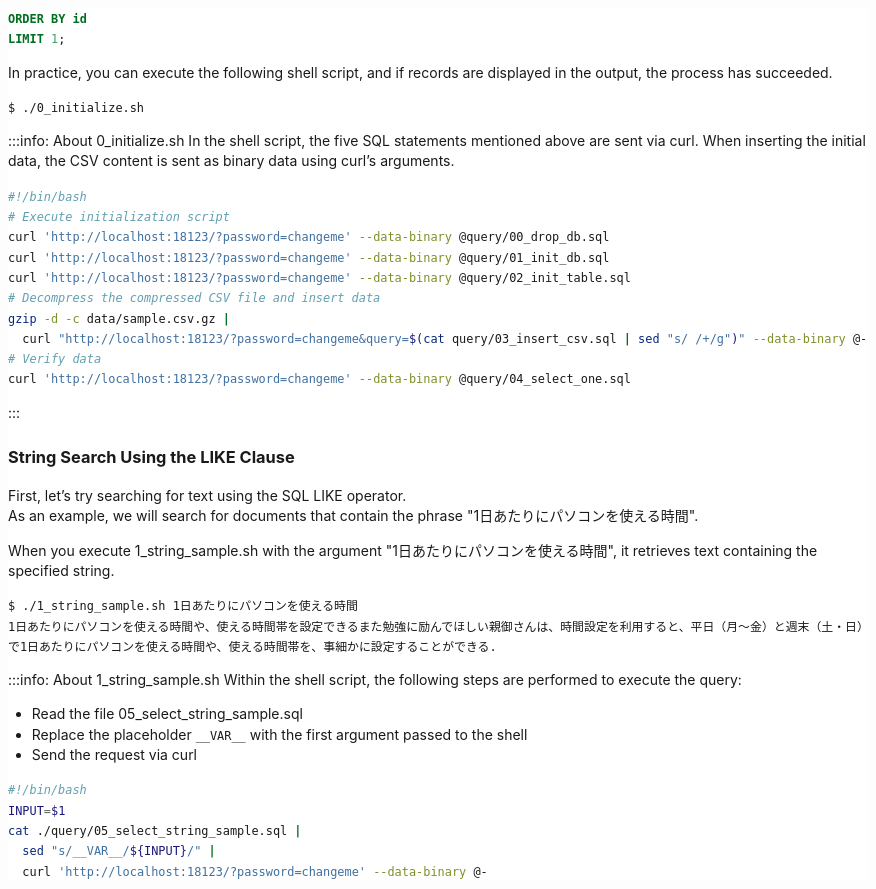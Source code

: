 ```sql
ORDER BY id
LIMIT 1;
```

In practice, you can execute the following shell script, and if records are displayed in the output, the process has succeeded.

```shell
$ ./0_initialize.sh
```

:::info: About 0_initialize.sh
In the shell script, the five SQL statements mentioned above are sent via curl. When inserting the initial data, the CSV content is sent as binary data using curl’s arguments.

```sql:0_initialize.sh
#!/bin/bash
# Execute initialization script
curl 'http://localhost:18123/?password=changeme' --data-binary @query/00_drop_db.sql
curl 'http://localhost:18123/?password=changeme' --data-binary @query/01_init_db.sql
curl 'http://localhost:18123/?password=changeme' --data-binary @query/02_init_table.sql
# Decompress the compressed CSV file and insert data
gzip -d -c data/sample.csv.gz | 
  curl "http://localhost:18123/?password=changeme&query=$(cat query/03_insert_csv.sql | sed "s/ /+/g")" --data-binary @-
# Verify data
curl 'http://localhost:18123/?password=changeme' --data-binary @query/04_select_one.sql
```
:::

### String Search Using the LIKE Clause
First, let’s try searching for text using the SQL LIKE operator.  
As an example, we will search for documents that contain the phrase "1日あたりにパソコンを使える時間".  

When you execute 1_string_sample.sh with the argument "1日あたりにパソコンを使える時間", it retrieves text containing the specified string.

```shell
$ ./1_string_sample.sh 1日あたりにパソコンを使える時間
1日あたりにパソコンを使える時間や、使える時間帯を設定できるまた勉強に励んでほしい親御さんは、時間設定を利用すると、平日（月〜金）と週末（土・日）で1日あたりにパソコンを使える時間や、使える時間帯を、事細かに設定することができる.
```

:::info: About 1_string_sample.sh
Within the shell script, the following steps are performed to execute the query:
- Read the file 05_select_string_sample.sql
- Replace the placeholder ```__VAR__``` with the first argument passed to the shell
- Send the request via curl

```bash:1_string_sample.sh
#!/bin/bash
INPUT=$1
cat ./query/05_select_string_sample.sql | 
  sed "s/__VAR__/${INPUT}/" |
  curl 'http://localhost:18123/?password=changeme' --data-binary @-
```
